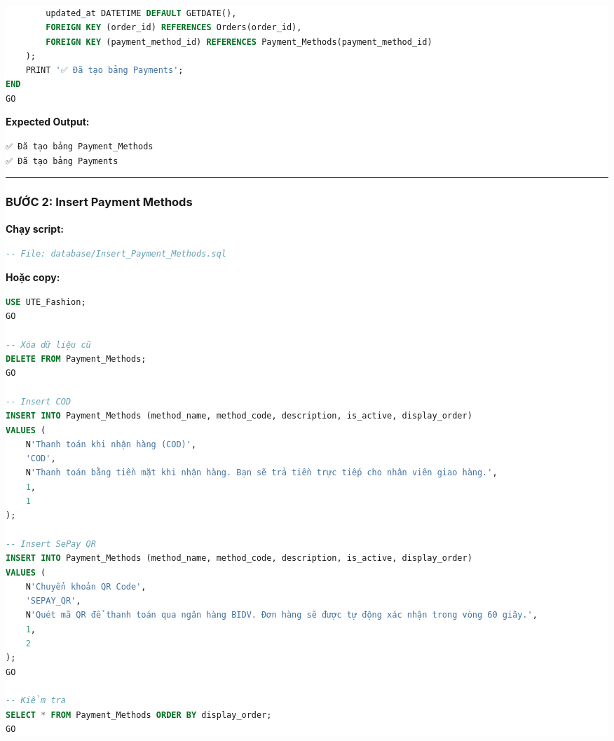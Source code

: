 ```sql
        updated_at DATETIME DEFAULT GETDATE(),
        FOREIGN KEY (order_id) REFERENCES Orders(order_id),
        FOREIGN KEY (payment_method_id) REFERENCES Payment_Methods(payment_method_id)
    );
    PRINT '✅ Đã tạo bảng Payments';
END
GO
```

**Expected Output:**
```
✅ Đã tạo bảng Payment_Methods
✅ Đã tạo bảng Payments
```

---

### **BƯỚC 2: Insert Payment Methods**

**Chạy script:**

```sql
-- File: database/Insert_Payment_Methods.sql
```

**Hoặc copy:**

```sql
USE UTE_Fashion;
GO

-- Xóa dữ liệu cũ
DELETE FROM Payment_Methods;
GO

-- Insert COD
INSERT INTO Payment_Methods (method_name, method_code, description, is_active, display_order) 
VALUES (
    N'Thanh toán khi nhận hàng (COD)',
    'COD',
    N'Thanh toán bằng tiền mặt khi nhận hàng. Bạn sẽ trả tiền trực tiếp cho nhân viên giao hàng.',
    1,
    1
);

-- Insert SePay QR
INSERT INTO Payment_Methods (method_name, method_code, description, is_active, display_order) 
VALUES (
    N'Chuyển khoản QR Code',
    'SEPAY_QR',
    N'Quét mã QR để thanh toán qua ngân hàng BIDV. Đơn hàng sẽ được tự động xác nhận trong vòng 60 giây.',
    1,
    2
);
GO

-- Kiểm tra
SELECT * FROM Payment_Methods ORDER BY display_order;
GO
```
